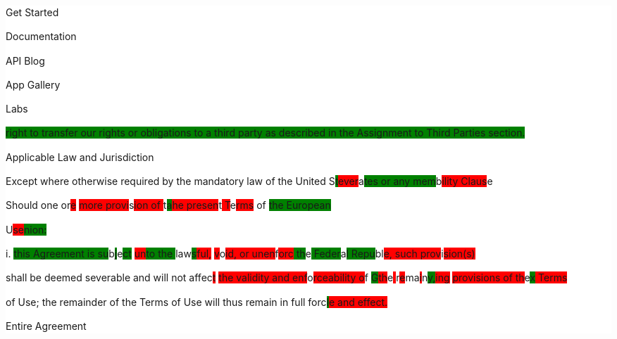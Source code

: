 Get Started


Documentation


API Blog


App Gallery


Labs


<span style="background-color: green;">right to transfer our rights or obligations to a third party as described in the Assignment to Third Parties section.


Applicable Law and Jurisdiction


Except where otherwise required by the mandatory law of the United </span>S<span style="background-color: green;">t</span><span style="background-color: red;">ever</span>a<span style="background-color: green;">tes or any mem</span>b<span style="background-color: red;">ility Claus</span>e<span style="background-color: red;">


Should one o</span>r<span style="background-color: red;">e</span> <span style="background-color: red;">more provi</span>s<span style="background-color: red;">ion of </span>t<span style="background-color: green;">a</span><span style="background-color: red;">he presen</span>t<span style="background-color: red;"> T</span>e<span style="background-color: red;">rms</span> of <span style="background-color: green;">the European


</span>U<span style="background-color: red;">se</span><span style="background-color: green;">nion:


i.</span> <span style="background-color: green;">this Agreement is su</span>b<span style="background-color: green;">j</span>e<span style="background-color: green;">ct</span> <span style="background-color: red;">un</span><span style="background-color: green;">to the </span>law<span style="background-color: green;">s</span><span style="background-color: red;">ful,</span> <span style="background-color: red;">v</span>o<span style="background-color: red;">id, or unen</span>f<span style="background-color: red;">orc</span><span style="background-color: green;"> th</span>e<span style="background-color: green;"> Feder</span>a<span style="background-color: green;">l Repu</span>bl<span style="background-color: red;">e, such prov</span>i<span style="background-color: red;">sion(s)


shall be deemed severable and will not affe</span>c<span style="background-color: red;">t</span> <span style="background-color: red;">the validity and enf</span>o<span style="background-color: red;">rceability o</span>f <span style="background-color: green;">G</span><span style="background-color: red;">th</span>e<span style="background-color: red;"> </span>r<span style="background-color: red;">e</span>ma<span style="background-color: red;">i</span>n<span style="background-color: green;">y,</span><span style="background-color: red;">ing</span> <span style="background-color: red;">provisions of th</span>e<span style="background-color: green;">x</span><span style="background-color: red;"> Terms


of Use; the remainder of the Terms of Use will thus remain in full for</span>c<span style="background-color: green;">l</span><span style="background-color: red;">e and effect.


Entire Agreement
